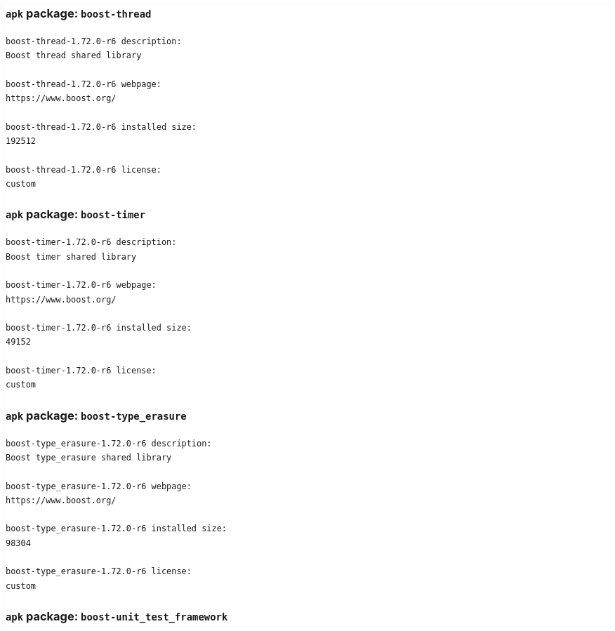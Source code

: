 ### `apk` package: `boost-thread`

```console
boost-thread-1.72.0-r6 description:
Boost thread shared library

boost-thread-1.72.0-r6 webpage:
https://www.boost.org/

boost-thread-1.72.0-r6 installed size:
192512

boost-thread-1.72.0-r6 license:
custom

```

### `apk` package: `boost-timer`

```console
boost-timer-1.72.0-r6 description:
Boost timer shared library

boost-timer-1.72.0-r6 webpage:
https://www.boost.org/

boost-timer-1.72.0-r6 installed size:
49152

boost-timer-1.72.0-r6 license:
custom

```

### `apk` package: `boost-type_erasure`

```console
boost-type_erasure-1.72.0-r6 description:
Boost type_erasure shared library

boost-type_erasure-1.72.0-r6 webpage:
https://www.boost.org/

boost-type_erasure-1.72.0-r6 installed size:
98304

boost-type_erasure-1.72.0-r6 license:
custom

```

### `apk` package: `boost-unit_test_framework`
